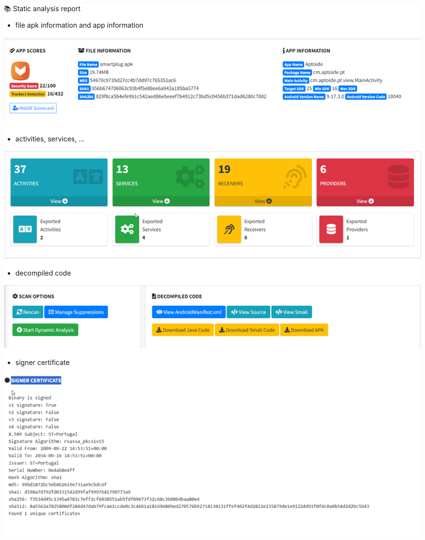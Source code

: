 :books: Static analysis report

- file apk information and app information

![](Image/mobsf-static-analysis-apk-information.png)

- activities, services, ... 

![](Image/mobsf-report-apk-activity-services.png)

- decompiled code

![](Image/mobsf-static-analysis-decompilation.png)

- signer certificate

![](Image/mobsf-static-analysis-signer-certificate.png)
